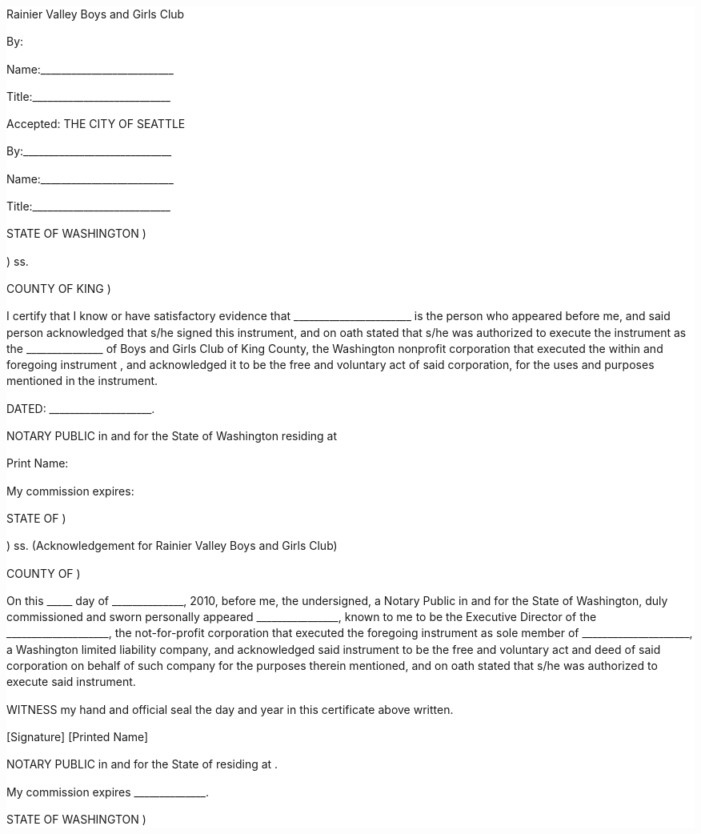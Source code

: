 Rainier Valley Boys and Girls Club  
  
By:  
  
Name:\_\_\_\_\_\_\_\_\_\_\_\_\_\_\_\_\_\_\_\_\_\_\_\_\_\_  
  
Title:\_\_\_\_\_\_\_\_\_\_\_\_\_\_\_\_\_\_\_\_\_\_\_\_\_\_\_  
  
Accepted: THE CITY OF SEATTLE  
  
By:\_\_\_\_\_\_\_\_\_\_\_\_\_\_\_\_\_\_\_\_\_\_\_\_\_\_\_\_\_  
  
Name:\_\_\_\_\_\_\_\_\_\_\_\_\_\_\_\_\_\_\_\_\_\_\_\_\_\_  
  
Title:\_\_\_\_\_\_\_\_\_\_\_\_\_\_\_\_\_\_\_\_\_\_\_\_\_\_\_  
  
STATE OF WASHINGTON )  
  
) ss.  
  
COUNTY OF KING )  
  
I certify that I know or have satisfactory evidence that \_\_\_\_\_\_\_\_\_\_\_\_\_\_\_\_\_\_\_\_\_\_\_ is the person who appeared before me, and said person acknowledged that s/he signed this instrument, and on oath stated that s/he was authorized to execute the instrument as the \_\_\_\_\_\_\_\_\_\_\_\_\_\_\_ of Boys and Girls Club of King County, the Washington nonprofit corporation that executed the within and foregoing instrument , and acknowledged it to be the free and voluntary act of said corporation, for the uses and purposes mentioned in the instrument.  
  
DATED: \_\_\_\_\_\_\_\_\_\_\_\_\_\_\_\_\_\_\_\_.  
  
NOTARY PUBLIC in and for the State of Washington residing at  
  
Print Name:  
  
My commission expires:  
  
STATE OF )  
  
) ss. (Acknowledgement for Rainier Valley Boys and Girls Club)  
  
COUNTY OF )  
  
On this \_\_\_\_\_ day of \_\_\_\_\_\_\_\_\_\_\_\_\_\_, 2010, before me, the undersigned, a Notary Public in and for the State of Washington, duly commissioned and sworn personally appeared \_\_\_\_\_\_\_\_\_\_\_\_\_\_\_\_, known to me to be the Executive Director of the \_\_\_\_\_\_\_\_\_\_\_\_\_\_\_\_\_\_\_\_, the not-for-profit corporation that executed the foregoing instrument as sole member of \_\_\_\_\_\_\_\_\_\_\_\_\_\_\_\_\_\_\_\_\_, a Washington limited liability company, and acknowledged said instrument to be the free and voluntary act and deed of said corporation on behalf of such company for the purposes therein mentioned, and on oath stated that s/he was authorized to execute said instrument.  
  
WITNESS my hand and official seal the day and year in this certificate above written.  
  
[Signature] [Printed Name]  
  
NOTARY PUBLIC in and for the State of residing at .  
  
My commission expires \_\_\_\_\_\_\_\_\_\_\_\_\_\_.  
  
STATE OF WASHINGTON )  
  